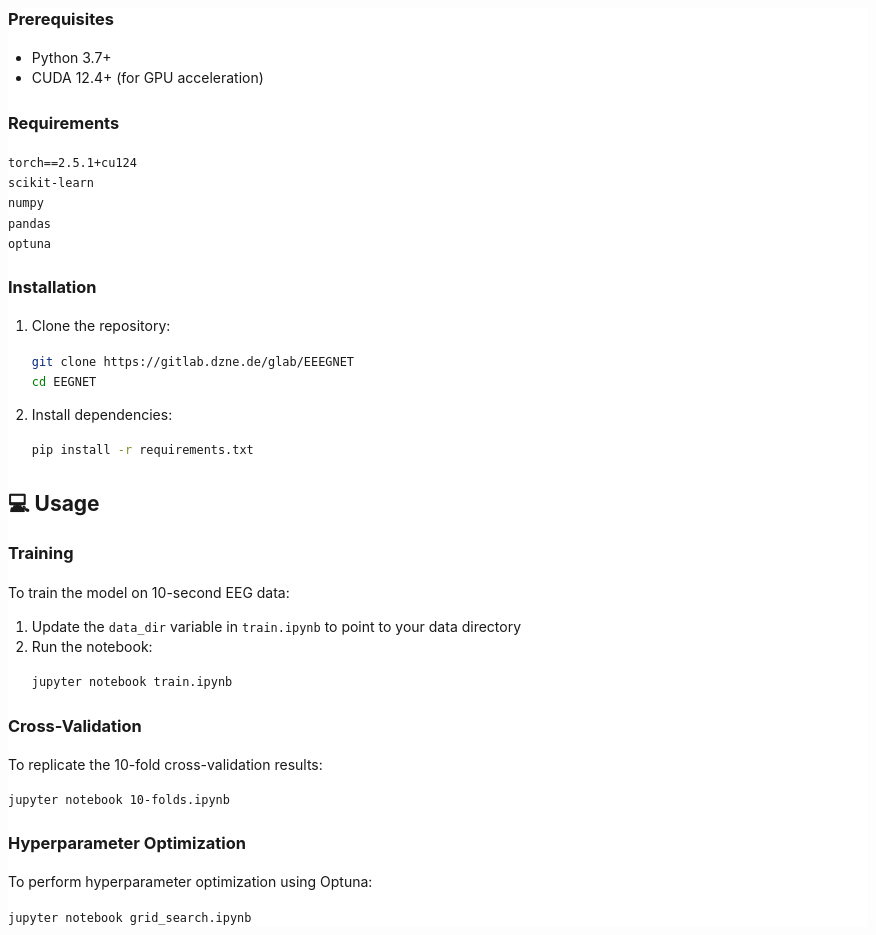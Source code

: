 ### Prerequisites

- Python 3.7+
- CUDA 12.4+ (for GPU acceleration)

### Requirements

```
torch==2.5.1+cu124
scikit-learn
numpy
pandas
optuna
```

### Installation

1. Clone the repository:
   ```bash
   git clone https://gitlab.dzne.de/glab/EEEGNET
   cd EEGNET
   ```

2. Install dependencies:
   ```bash
   pip install -r requirements.txt
   ```

## 💻 Usage

### Training

To train the model on 10-second EEG data:

1. Update the `data_dir` variable in `train.ipynb` to point to your data directory
2. Run the notebook:
   ```bash
   jupyter notebook train.ipynb
   ```

### Cross-Validation

To replicate the 10-fold cross-validation results:

```bash
jupyter notebook 10-folds.ipynb
```

### Hyperparameter Optimization

To perform hyperparameter optimization using Optuna:

```bash
jupyter notebook grid_search.ipynb
```
